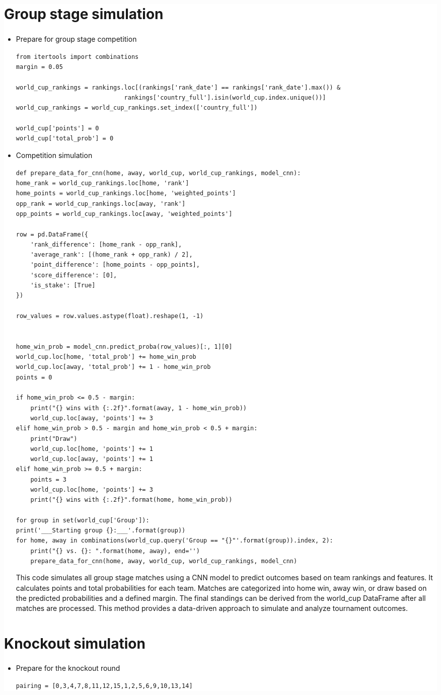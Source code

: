  # Group stage simulation
 - Prepare for group stage competition
    ```
    from itertools import combinations
    margin = 0.05

    world_cup_rankings = rankings.loc[(rankings['rank_date'] == rankings['rank_date'].max()) & 
                                  rankings['country_full'].isin(world_cup.index.unique())]
    world_cup_rankings = world_cup_rankings.set_index(['country_full'])

    world_cup['points'] = 0
    world_cup['total_prob'] = 0
    ```
 - Competition simulation
    ```
    def prepare_data_for_cnn(home, away, world_cup, world_cup_rankings, model_cnn):
    home_rank = world_cup_rankings.loc[home, 'rank']
    home_points = world_cup_rankings.loc[home, 'weighted_points']
    opp_rank = world_cup_rankings.loc[away, 'rank']
    opp_points = world_cup_rankings.loc[away, 'weighted_points']

    row = pd.DataFrame({
        'rank_difference': [home_rank - opp_rank],
        'average_rank': [(home_rank + opp_rank) / 2],
        'point_difference': [home_points - opp_points],
        'score_difference': [0],
        'is_stake': [True]
    })

    row_values = row.values.astype(float).reshape(1, -1)

    
    home_win_prob = model_cnn.predict_proba(row_values)[:, 1][0]
    world_cup.loc[home, 'total_prob'] += home_win_prob
    world_cup.loc[away, 'total_prob'] += 1 - home_win_prob
    points = 0
    
    if home_win_prob <= 0.5 - margin:
        print("{} wins with {:.2f}".format(away, 1 - home_win_prob))
        world_cup.loc[away, 'points'] += 3
    elif home_win_prob > 0.5 - margin and home_win_prob < 0.5 + margin:
        print("Draw")
        world_cup.loc[home, 'points'] += 1
        world_cup.loc[away, 'points'] += 1
    elif home_win_prob >= 0.5 + margin:
        points = 3
        world_cup.loc[home, 'points'] += 3
        print("{} wins with {:.2f}".format(home, home_win_prob))

    for group in set(world_cup['Group']):
    print('___Starting group {}:___'.format(group))
    for home, away in combinations(world_cup.query('Group == "{}"'.format(group)).index, 2):
        print("{} vs. {}: ".format(home, away), end='')
        prepare_data_for_cnn(home, away, world_cup, world_cup_rankings, model_cnn)
    ```
    This code simulates all group stage matches using a CNN model to predict outcomes based on team rankings and features. It calculates points and total probabilities for each team. Matches are categorized into home win, away win, or draw based on the predicted probabilities and a defined margin. The final standings can be derived from the world_cup DataFrame after all matches are processed. This method provides a data-driven approach to simulate and analyze tournament outcomes.
 # Knockout simulation
 - Prepare for the knockout round
    ```
    pairing = [0,3,4,7,8,11,12,15,1,2,5,6,9,10,13,14]